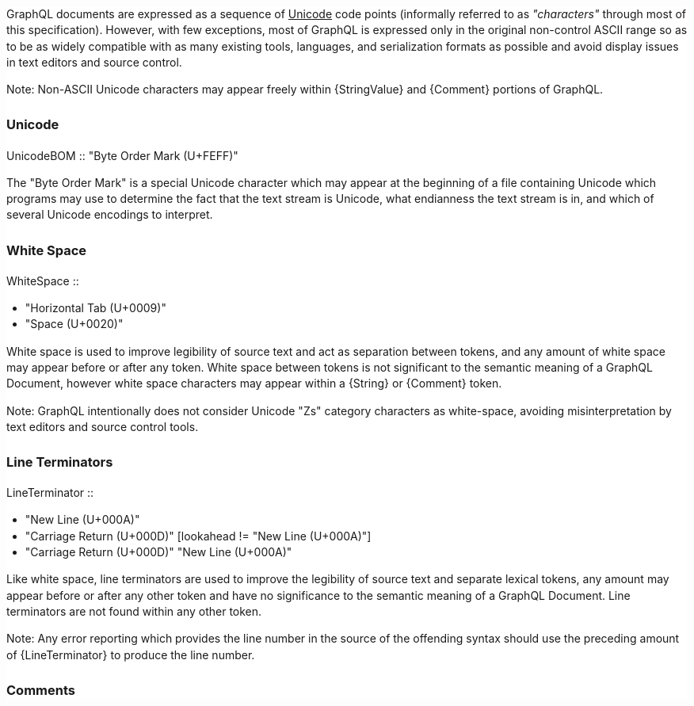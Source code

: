 GraphQL documents are expressed as a sequence of
[Unicode](https://unicode.org/standard/standard.html) code points (informally
referred to as _"characters"_ through most of this specification). However, with
few exceptions, most of GraphQL is expressed only in the original non-control
ASCII range so as to be as widely compatible with as many existing tools,
languages, and serialization formats as possible and avoid display issues in
text editors and source control.

Note: Non-ASCII Unicode characters may appear freely within {StringValue} and
{Comment} portions of GraphQL.

### Unicode

UnicodeBOM :: "Byte Order Mark (U+FEFF)"

The "Byte Order Mark" is a special Unicode character which may appear at the
beginning of a file containing Unicode which programs may use to determine the
fact that the text stream is Unicode, what endianness the text stream is in, and
which of several Unicode encodings to interpret.

### White Space

WhiteSpace ::

- "Horizontal Tab (U+0009)"
- "Space (U+0020)"

White space is used to improve legibility of source text and act as separation
between tokens, and any amount of white space may appear before or after any
token. White space between tokens is not significant to the semantic meaning of
a GraphQL Document, however white space characters may appear within a {String}
or {Comment} token.

Note: GraphQL intentionally does not consider Unicode "Zs" category characters
as white-space, avoiding misinterpretation by text editors and source control
tools.

### Line Terminators

LineTerminator ::

- "New Line (U+000A)"
- "Carriage Return (U+000D)" [lookahead != "New Line (U+000A)"]
- "Carriage Return (U+000D)" "New Line (U+000A)"

Like white space, line terminators are used to improve the legibility of source
text and separate lexical tokens, any amount may appear before or after any
other token and have no significance to the semantic meaning of a GraphQL
Document. Line terminators are not found within any other token.

Note: Any error reporting which provides the line number in the source of the
offending syntax should use the preceding amount of {LineTerminator} to produce
the line number.

### Comments
